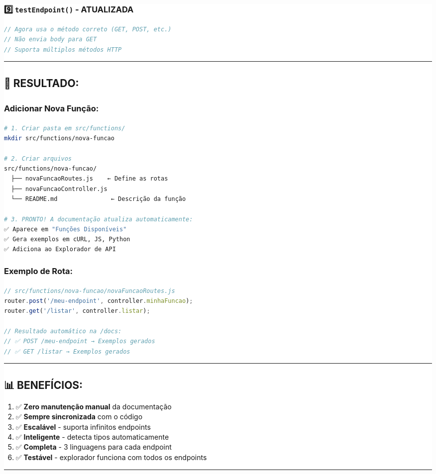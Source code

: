 ### 9️⃣ `testEndpoint()` - ATUALIZADA
```javascript
// Agora usa o método correto (GET, POST, etc.)
// Não envia body para GET
// Suporta múltiplos métodos HTTP
```

---

## 🎯 **RESULTADO:**

### **Adicionar Nova Função:**
```bash
# 1. Criar pasta em src/functions/
mkdir src/functions/nova-funcao

# 2. Criar arquivos
src/functions/nova-funcao/
  ├── novaFuncaoRoutes.js    ← Define as rotas
  ├── novaFuncaoController.js
  └── README.md               ← Descrição da função

# 3. PRONTO! A documentação atualiza automaticamente:
✅ Aparece em "Funções Disponíveis"
✅ Gera exemplos em cURL, JS, Python
✅ Adiciona ao Explorador de API
```

### **Exemplo de Rota:**
```javascript
// src/functions/nova-funcao/novaFuncaoRoutes.js
router.post('/meu-endpoint', controller.minhaFuncao);
router.get('/listar', controller.listar);

// Resultado automático na /docs:
// ✅ POST /meu-endpoint → Exemplos gerados
// ✅ GET /listar → Exemplos gerados
```

---

## 📊 **BENEFÍCIOS:**

1. ✅ **Zero manutenção manual** da documentação
2. ✅ **Sempre sincronizada** com o código
3. ✅ **Escalável** - suporta infinitos endpoints
4. ✅ **Inteligente** - detecta tipos automaticamente
5. ✅ **Completa** - 3 linguagens para cada endpoint
6. ✅ **Testável** - explorador funciona com todos os endpoints

---
